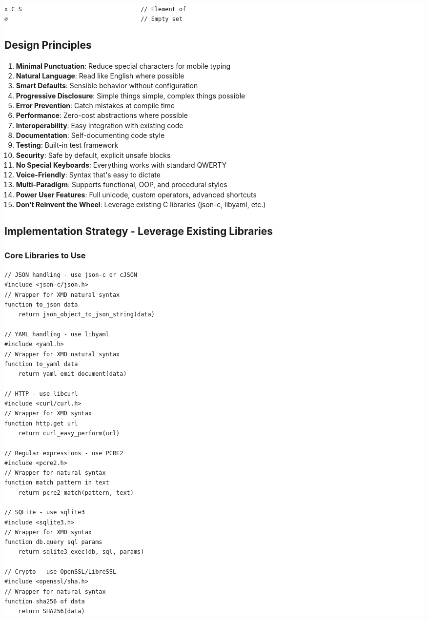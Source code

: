 ```xmd
x ∈ S                                  // Element of
∅                                      // Empty set
```

## Design Principles

1. **Minimal Punctuation**: Reduce special characters for mobile typing
2. **Natural Language**: Read like English where possible
3. **Smart Defaults**: Sensible behavior without configuration
4. **Progressive Disclosure**: Simple things simple, complex things possible
5. **Error Prevention**: Catch mistakes at compile time
6. **Performance**: Zero-cost abstractions where possible
7. **Interoperability**: Easy integration with existing code
8. **Documentation**: Self-documenting code style
9. **Testing**: Built-in test framework
10. **Security**: Safe by default, explicit unsafe blocks
11. **No Special Keyboards**: Everything works with standard QWERTY
12. **Voice-Friendly**: Syntax that's easy to dictate
13. **Multi-Paradigm**: Supports functional, OOP, and procedural styles
14. **Power User Features**: Full unicode, custom operators, advanced shortcuts
15. **Don't Reinvent the Wheel**: Leverage existing C libraries (json-c, libyaml, etc.)

## Implementation Strategy - Leverage Existing Libraries

### Core Libraries to Use

```xmd
// JSON handling - use json-c or cJSON
#include <json-c/json.h>
// Wrapper for XMD natural syntax
function to_json data
    return json_object_to_json_string(data)

// YAML handling - use libyaml
#include <yaml.h>
// Wrapper for XMD natural syntax  
function to_yaml data
    return yaml_emit_document(data)

// HTTP - use libcurl
#include <curl/curl.h>
// Wrapper for XMD syntax
function http.get url
    return curl_easy_perform(url)

// Regular expressions - use PCRE2
#include <pcre2.h>
// Wrapper for natural syntax
function match pattern in text
    return pcre2_match(pattern, text)

// SQLite - use sqlite3
#include <sqlite3.h>
// Wrapper for XMD syntax
function db.query sql params
    return sqlite3_exec(db, sql, params)

// Crypto - use OpenSSL/LibreSSL
#include <openssl/sha.h>
// Wrapper for natural syntax
function sha256 of data
    return SHA256(data)
```
